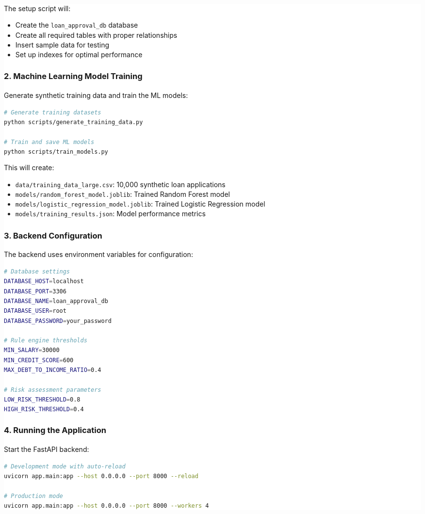 The setup script will:
- Create the `loan_approval_db` database
- Create all required tables with proper relationships
- Insert sample data for testing
- Set up indexes for optimal performance

### 2. Machine Learning Model Training

Generate synthetic training data and train the ML models:

```bash
# Generate training datasets
python scripts/generate_training_data.py

# Train and save ML models
python scripts/train_models.py
```

This will create:
- `data/training_data_large.csv`: 10,000 synthetic loan applications
- `models/random_forest_model.joblib`: Trained Random Forest model
- `models/logistic_regression_model.joblib`: Trained Logistic Regression model
- `models/training_results.json`: Model performance metrics

### 3. Backend Configuration

The backend uses environment variables for configuration:

```bash
# Database settings
DATABASE_HOST=localhost
DATABASE_PORT=3306
DATABASE_NAME=loan_approval_db
DATABASE_USER=root
DATABASE_PASSWORD=your_password

# Rule engine thresholds
MIN_SALARY=30000
MIN_CREDIT_SCORE=600
MAX_DEBT_TO_INCOME_RATIO=0.4

# Risk assessment parameters
LOW_RISK_THRESHOLD=0.8
HIGH_RISK_THRESHOLD=0.4
```

### 4. Running the Application

Start the FastAPI backend:

```bash
# Development mode with auto-reload
uvicorn app.main:app --host 0.0.0.0 --port 8000 --reload

# Production mode
uvicorn app.main:app --host 0.0.0.0 --port 8000 --workers 4
```
